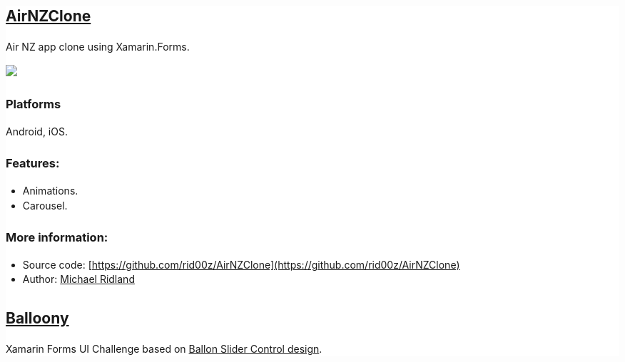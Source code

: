 ## [AirNZClone](https://github.com/rid00z/AirNZClone)

Air NZ app clone using Xamarin.Forms.

<img src="images/airnzclone.gif" Width="250" />

### Platforms

Android, iOS.

### Features:
- Animations.
- Carousel.

### More information:
- Source code: [https://github.com/rid00z/AirNZClone](https://github.com/rid00z/AirNZClone)
- Author: [Michael Ridland](https://github.com/rid00z)

## [Balloony](https://github.com/shanranm/Balloony)

Xamarin Forms UI Challenge based on [Ballon Slider Control design](https://dribbble.com/shots/6549207-Balloon-Slider-Control).

